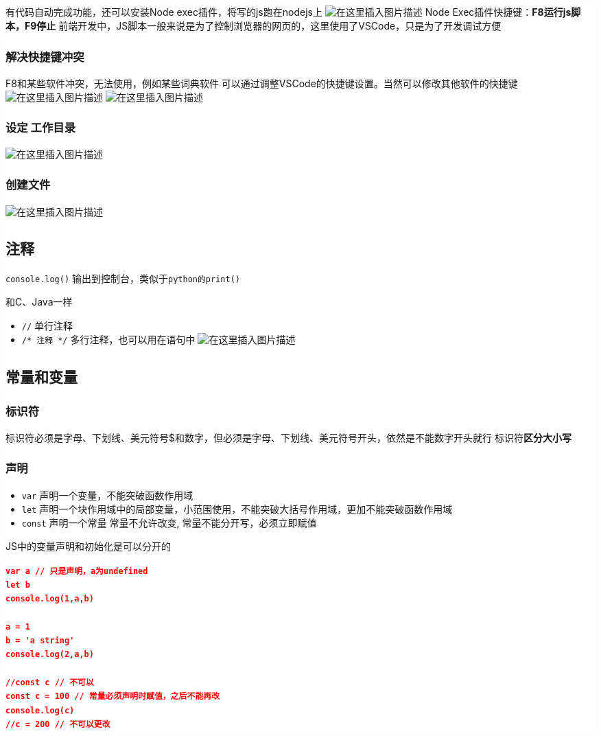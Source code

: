 有代码自动完成功能，还可以安装Node exec插件，将写的js跑在nodejs上
![在这里插入图片描述](https://img-blog.csdnimg.cn/20190629170707674.png?x-oss-process=image/watermark,type_ZmFuZ3poZW5naGVpdGk,shadow_10,text_aHR0cHM6Ly9ibG9nLmNzZG4ubmV0L3B5dGhvbl9scXg=,size_16,color_FFFFFF,t_70)
Node Exec插件快捷键：**F8运行js脚本，F9停止**
前端开发中，JS脚本一般来说是为了控制浏览器的网页的，这里使用了VSCode，只是为了开发调试方便
### 解决快捷键冲突
F8和某些软件冲突，无法使用，例如某些词典软件
可以通过调整VSCode的快捷键设置。当然可以修改其他软件的快捷键
![在这里插入图片描述](https://img-blog.csdnimg.cn/20190629170751591.png?x-oss-process=image/watermark,type_ZmFuZ3poZW5naGVpdGk,shadow_10,text_aHR0cHM6Ly9ibG9nLmNzZG4ubmV0L3B5dGhvbl9scXg=,size_16,color_FFFFFF,t_70)
![在这里插入图片描述](https://img-blog.csdnimg.cn/2019062917080099.png?x-oss-process=image/watermark,type_ZmFuZ3poZW5naGVpdGk,shadow_10,text_aHR0cHM6Ly9ibG9nLmNzZG4ubmV0L3B5dGhvbl9scXg=,size_16,color_FFFFFF,t_70)
### 设定 工作目录
![在这里插入图片描述](https://img-blog.csdnimg.cn/20190629171003765.png?x-oss-process=image/watermark,type_ZmFuZ3poZW5naGVpdGk,shadow_10,text_aHR0cHM6Ly9ibG9nLmNzZG4ubmV0L3B5dGhvbl9scXg=,size_16,color_FFFFFF,t_70)
### 创建文件
![在这里插入图片描述](https://img-blog.csdnimg.cn/20190629171228446.png?x-oss-process=image/watermark,type_ZmFuZ3poZW5naGVpdGk,shadow_10,text_aHR0cHM6Ly9ibG9nLmNzZG4ubmV0L3B5dGhvbl9scXg=,size_16,color_FFFFFF,t_70)


## 注释
`console.log()` 输出到控制台，类似于`python的print()`

和C、Java一样
- `//` 单行注释
- `/* 注释 */` 多行注释，也可以用在语句中
![在这里插入图片描述](https://img-blog.csdnimg.cn/20190629172928751.png?x-oss-process=image/watermark,type_ZmFuZ3poZW5naGVpdGk,shadow_10,text_aHR0cHM6Ly9ibG9nLmNzZG4ubmV0L3B5dGhvbl9scXg=,size_16,color_FFFFFF,t_70)
## 常量和变量
### 标识符
标识符必须是字母、下划线、美元符号$和数字，但必须是字母、下划线、美元符号开头，依然是不能数字开头就行
标识符**区分大小写**
### 声明
- `var` 声明一个变量，不能突破函数作用域
- `let` 声明一个块作用域中的局部变量，小范围使用，不能突破大括号作用域，更加不能突破函数作用域
- `const` 声明一个常量
常量不允许改变, 常量不能分开写，必须立即赋值

JS中的变量声明和初始化是可以分开的
```json
var a // 只是声明，a为undefined
let b
console.log(1,a,b)

a = 1
b = 'a string'
console.log(2,a,b)

//const c // 不可以
const c = 100 // 常量必须声明时赋值，之后不能再改
console.log(c)
//c = 200 // 不可以更改
```
